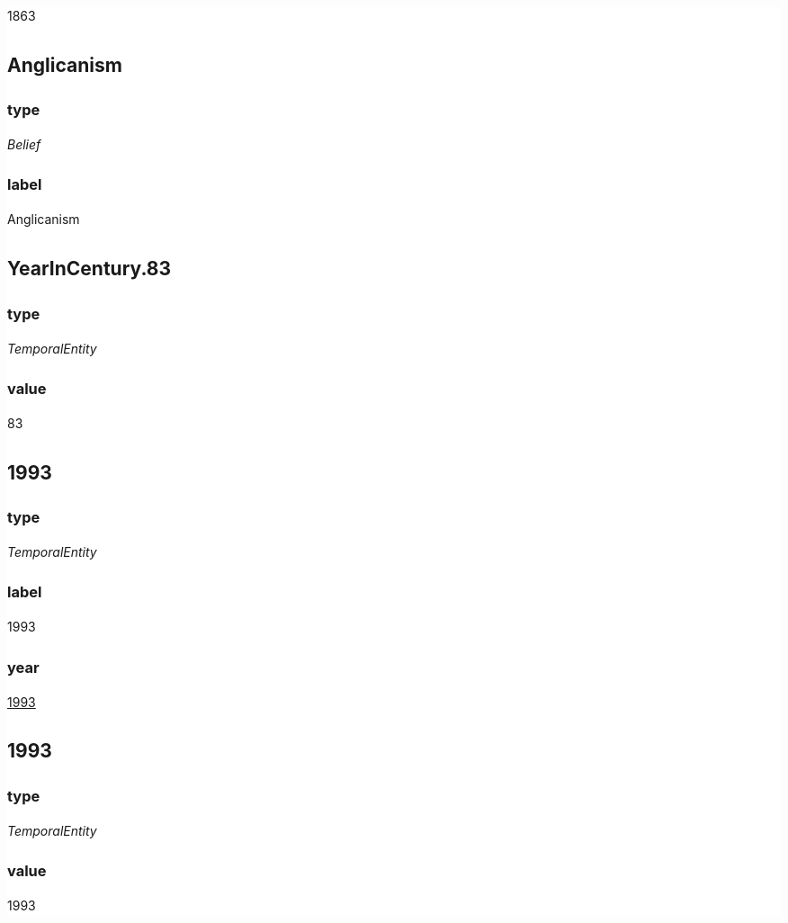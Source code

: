 
1863

## Anglicanism

### type


*Belief*

### label


Anglicanism

## YearInCentury.83

### type


*TemporalEntity*

### value


83

## 1993

### type


*TemporalEntity*

### label


1993

### year


[1993](#1993)

## 1993

### type


*TemporalEntity*

### value


1993
